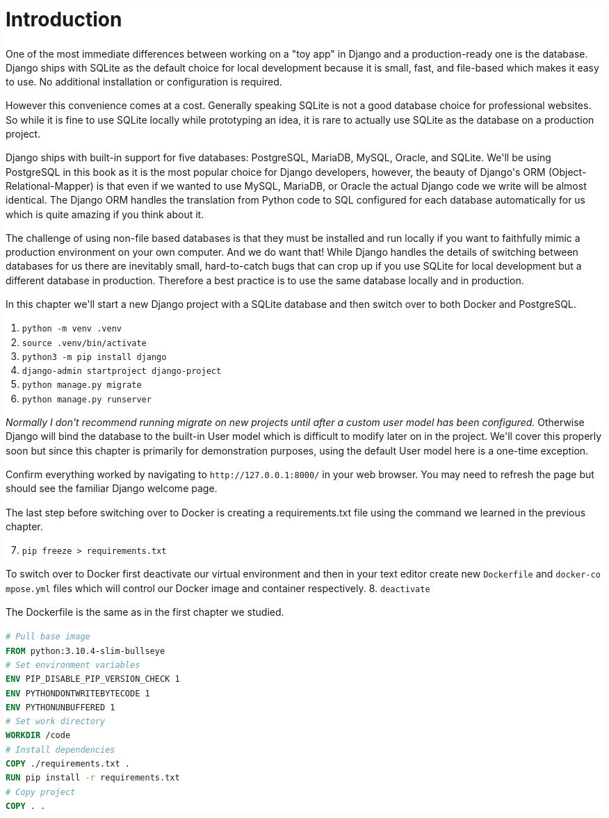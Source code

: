 
# Introduction 

One of the most immediate differences between working on a "toy app" in Django and a production-ready one is the database. Django ships with SQLite as the default choice for local development because it is small, fast, and file-based which makes it easy to use. No additional installation or configuration is required.

However this convenience comes at a cost. Generally speaking SQLite is not a good database choice for professional websites. So while it is fine to use SQLite locally while prototyping an idea, it is rare to actually use SQLite as the database on a production project.

Django ships with built-in support for five databases: PostgreSQL, MariaDB, MySQL, Oracle, and SQLite. We'll be using PostgreSQL in this book as it is the most popular choice for Django developers, however, the beauty of Django's ORM (Object-Relational-Mapper) is that even if we wanted to use MySQL, MariaDB, or Oracle the actual Django code we write will be almost identical. The Django ORM handles the translation from Python code to SQL configured for each database automatically for us which is quite amazing if you think about it.

The challenge of using non-file based databases is that they must be installed and run locally if you want to faithfully mimic a production environment on your own computer. And we do want that! While Django handles the details of switching between databases for us there are inevitably small, hard-to-catch bugs that can crop up if you use SQLite for local development but a different database in production. Therefore a best practice is to use the same database locally and in production.

In this chapter we'll start a new Django project with a SQLite database and then switch over to both Docker and PostgreSQL.

1. `python -m venv .venv`
2. `source .venv/bin/activate`
3. `python3 -m pip install django`
4. `django-admin startproject django-project`
5. `python manage.py migrate`
6. `python manage.py runserver`

_Normally I don't recommend running migrate on new projects until after a custom user model has been configured._ Otherwise Django will bind the database to the built-in User model which is difficult to modify later on in the project. We'll cover this properly soon but since this chapter is primarily for demonstration purposes, using the default User model here is a one-time exception.

Confirm everything worked by navigating to `http://127.0.0.1:8000/` in your web browser. You may need to refresh the page but should see the familiar Django welcome page.

The last step before switching over to Docker is creating a requirements.txt file using the command we learned in the previous chapter.

7. `pip freeze > requirements.txt` 

To switch over to Docker first deactivate our virtual environment and then in your text editor create new `Dockerfile` and `docker-compose.yml` files which will control our Docker image and container respectively.
8. `deactivate`

The Dockerfile is the same as in the first chapter we studied. 
```dockerfile
# Pull base image
FROM python:3.10.4-slim-bullseye
# Set environment variables
ENV PIP_DISABLE_PIP_VERSION_CHECK 1
ENV PYTHONDONTWRITEBYTECODE 1
ENV PYTHONUNBUFFERED 1
# Set work directory
WORKDIR /code
# Install dependencies
COPY ./requirements.txt .
RUN pip install -r requirements.txt
# Copy project
COPY . .
```
